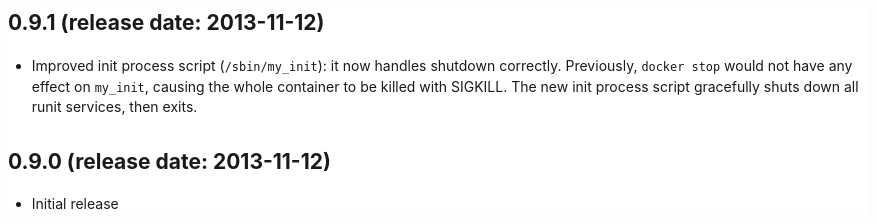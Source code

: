 ## 0.9.1 (release date: 2013-11-12)

 * Improved init process script (`/sbin/my_init`): it now handles shutdown correctly. Previously, `docker stop` would not have any effect on `my_init`, causing the whole container to be killed with SIGKILL. The new init process script gracefully shuts down all runit services, then exits.

## 0.9.0 (release date: 2013-11-12)

 * Initial release
